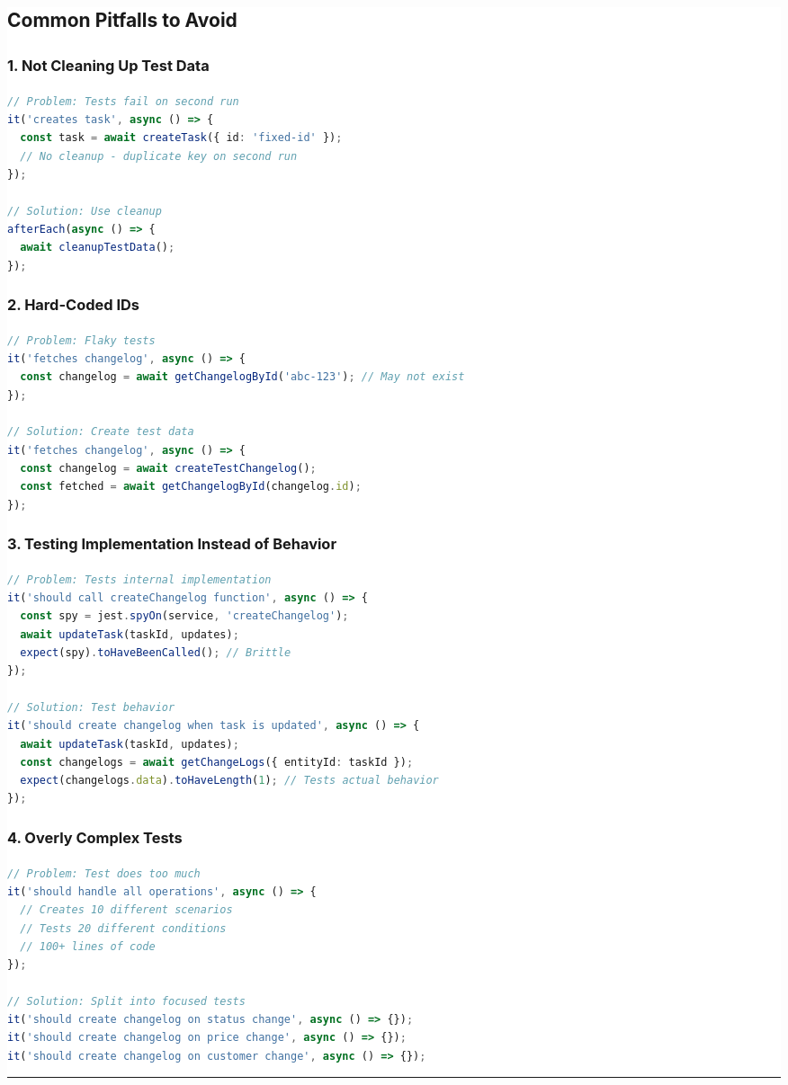
## Common Pitfalls to Avoid

### 1. Not Cleaning Up Test Data
```typescript
// Problem: Tests fail on second run
it('creates task', async () => {
  const task = await createTask({ id: 'fixed-id' });
  // No cleanup - duplicate key on second run
});

// Solution: Use cleanup
afterEach(async () => {
  await cleanupTestData();
});
```

### 2. Hard-Coded IDs
```typescript
// Problem: Flaky tests
it('fetches changelog', async () => {
  const changelog = await getChangelogById('abc-123'); // May not exist
});

// Solution: Create test data
it('fetches changelog', async () => {
  const changelog = await createTestChangelog();
  const fetched = await getChangelogById(changelog.id);
});
```

### 3. Testing Implementation Instead of Behavior
```typescript
// Problem: Tests internal implementation
it('should call createChangelog function', async () => {
  const spy = jest.spyOn(service, 'createChangelog');
  await updateTask(taskId, updates);
  expect(spy).toHaveBeenCalled(); // Brittle
});

// Solution: Test behavior
it('should create changelog when task is updated', async () => {
  await updateTask(taskId, updates);
  const changelogs = await getChangeLogs({ entityId: taskId });
  expect(changelogs.data).toHaveLength(1); // Tests actual behavior
});
```

### 4. Overly Complex Tests
```typescript
// Problem: Test does too much
it('should handle all operations', async () => {
  // Creates 10 different scenarios
  // Tests 20 different conditions
  // 100+ lines of code
});

// Solution: Split into focused tests
it('should create changelog on status change', async () => {});
it('should create changelog on price change', async () => {});
it('should create changelog on customer change', async () => {});
```

---